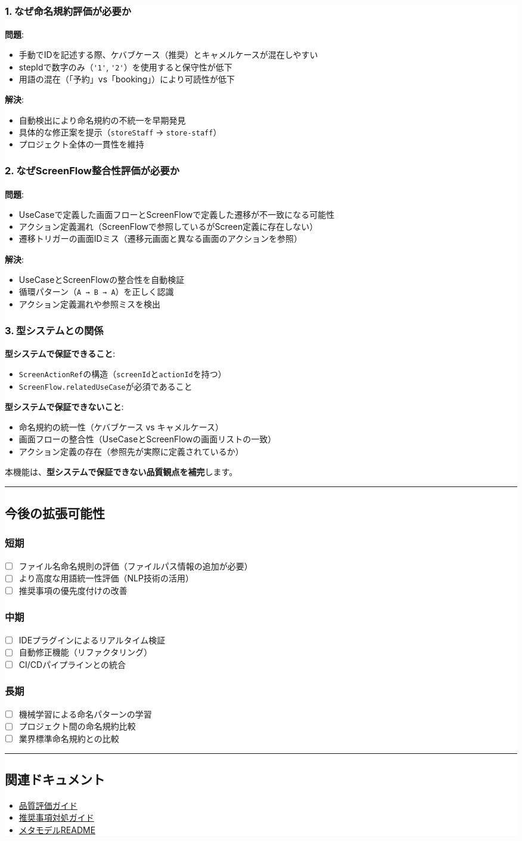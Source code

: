 ### 1. なぜ命名規約評価が必要か

**問題**:
- 手動でIDを記述する際、ケバブケース（推奨）とキャメルケースが混在しやすい
- stepIdで数字のみ（`'1'`, `'2'`）を使用すると保守性が低下
- 用語の混在（「予約」vs「booking」）により可読性が低下

**解決**:
- 自動検出により命名規約の不統一を早期発見
- 具体的な修正案を提示（`storeStaff` → `store-staff`）
- プロジェクト全体の一貫性を維持

### 2. なぜScreenFlow整合性評価が必要か

**問題**:
- UseCaseで定義した画面フローとScreenFlowで定義した遷移が不一致になる可能性
- アクション定義漏れ（ScreenFlowで参照しているがScreen定義に存在しない）
- 遷移トリガーの画面IDミス（遷移元画面と異なる画面のアクションを参照）

**解決**:
- UseCaseとScreenFlowの整合性を自動検証
- 循環パターン（`A → B → A`）を正しく認識
- アクション定義漏れや参照ミスを検出

### 3. 型システムとの関係

**型システムで保証できること**:
- `ScreenActionRef`の構造（`screenId`と`actionId`を持つ）
- `ScreenFlow.relatedUseCase`が必須であること

**型システムで保証できないこと**:
- 命名規約の統一性（ケバブケース vs キャメルケース）
- 画面フローの整合性（UseCaseとScreenFlowの画面リストの一致）
- アクション定義の存在（参照先が実際に定義されているか）

本機能は、**型システムで保証できない品質観点を補完**します。

---

## 今後の拡張可能性

### 短期
- [ ] ファイル名命名規則の評価（ファイルパス情報の追加が必要）
- [ ] より高度な用語統一性評価（NLP技術の活用）
- [ ] 推奨事項の優先度付けの改善

### 中期
- [ ] IDEプラグインによるリアルタイム検証
- [ ] 自動修正機能（リファクタリング）
- [ ] CI/CDパイプラインとの統合

### 長期
- [ ] 機械学習による命名パターンの学習
- [ ] プロジェクト間の命名規約比較
- [ ] 業界標準命名規約との比較

---

## 関連ドキュメント

- [品質評価ガイド](./quality-assessment-guide.md)
- [推奨事項対処ガイド](./recommendations-guide.md)
- [メタモデルREADME](../README.md)
